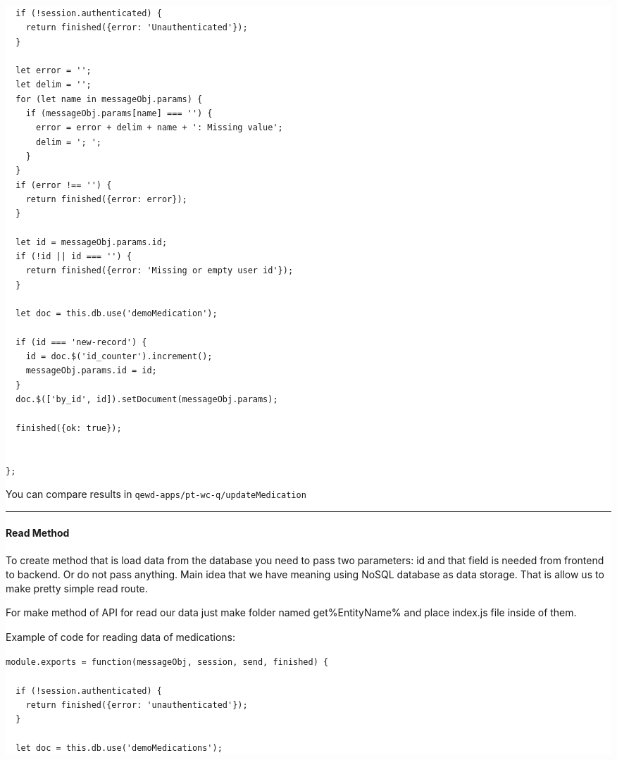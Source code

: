       if (!session.authenticated) {
        return finished({error: 'Unauthenticated'});
      }
    
      let error = '';
      let delim = '';
      for (let name in messageObj.params) {
        if (messageObj.params[name] === '') {
          error = error + delim + name + ': Missing value';
          delim = '; ';
        }
      }
      if (error !== '') {
        return finished({error: error});
      }
    
      let id = messageObj.params.id;
      if (!id || id === '') {
        return finished({error: 'Missing or empty user id'});
      }
    
      let doc = this.db.use('demoMedication');
    
      if (id === 'new-record') {
        id = doc.$('id_counter').increment();
        messageObj.params.id = id;
      }
      doc.$(['by_id', id]).setDocument(messageObj.params);
    
      finished({ok: true});
    
    
    };

You can compare results in `qewd-apps/pt-wc-q/updateMedication`

___ 

#### Read Method 

To create method that is load data from the database you need to pass two parameters: id and that field is needed from frontend to backend. 
Or do not pass anything. Main idea that we have meaning using NoSQL database as data storage. That is allow us to make pretty simple read route. 

For make method of API for read our data just make folder named get%EntityName% and place index.js file inside of them. 

Example of code for reading data of medications:  

    module.exports = function(messageObj, session, send, finished) {
    
      if (!session.authenticated) {
        return finished({error: 'unauthenticated'});
      }
    
      let doc = this.db.use('demoMedications');
        